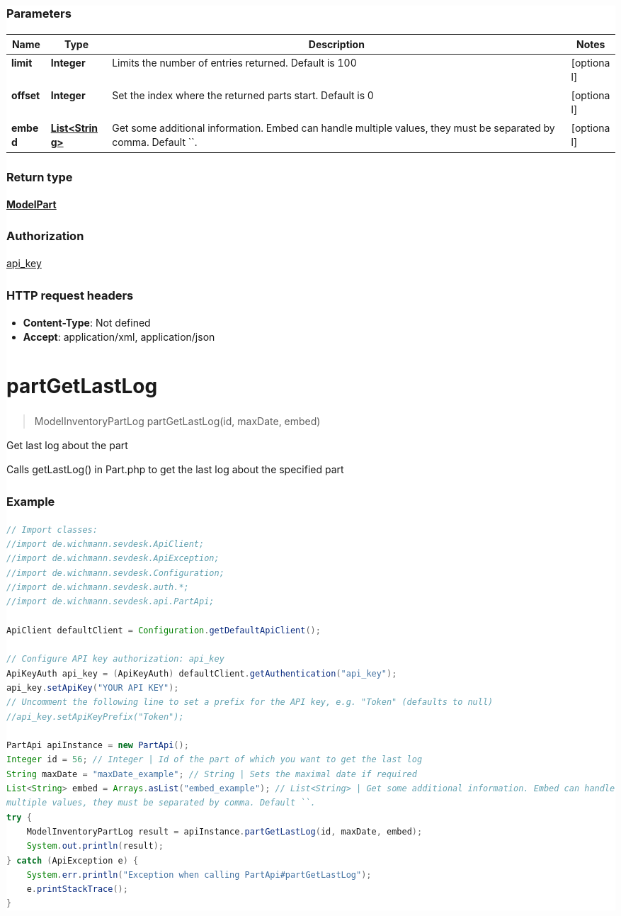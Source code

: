### Parameters

Name | Type | Description  | Notes
------------- | ------------- | ------------- | -------------
 **limit** | **Integer**| Limits the number of entries returned. Default is 100 | [optional]
 **offset** | **Integer**| Set the index where the returned parts start. Default is 0 | [optional]
 **embed** | [**List&lt;String&gt;**](String.md)| Get some additional information. Embed can handle multiple values, they must be separated by comma. Default &#x60;&#x60;. | [optional]

### Return type

[**ModelPart**](ModelPart.md)

### Authorization

[api_key](../README.md#api_key)

### HTTP request headers

 - **Content-Type**: Not defined
 - **Accept**: application/xml, application/json

<a name="partGetLastLog"></a>
# **partGetLastLog**
> ModelInventoryPartLog partGetLastLog(id, maxDate, embed)

Get last log about the part

Calls getLastLog() in Part.php to get the last log about the specified part

### Example
```java
// Import classes:
//import de.wichmann.sevdesk.ApiClient;
//import de.wichmann.sevdesk.ApiException;
//import de.wichmann.sevdesk.Configuration;
//import de.wichmann.sevdesk.auth.*;
//import de.wichmann.sevdesk.api.PartApi;

ApiClient defaultClient = Configuration.getDefaultApiClient();

// Configure API key authorization: api_key
ApiKeyAuth api_key = (ApiKeyAuth) defaultClient.getAuthentication("api_key");
api_key.setApiKey("YOUR API KEY");
// Uncomment the following line to set a prefix for the API key, e.g. "Token" (defaults to null)
//api_key.setApiKeyPrefix("Token");

PartApi apiInstance = new PartApi();
Integer id = 56; // Integer | Id of the part of which you want to get the last log
String maxDate = "maxDate_example"; // String | Sets the maximal date if required
List<String> embed = Arrays.asList("embed_example"); // List<String> | Get some additional information. Embed can handle multiple values, they must be separated by comma. Default ``.
try {
    ModelInventoryPartLog result = apiInstance.partGetLastLog(id, maxDate, embed);
    System.out.println(result);
} catch (ApiException e) {
    System.err.println("Exception when calling PartApi#partGetLastLog");
    e.printStackTrace();
}
```
